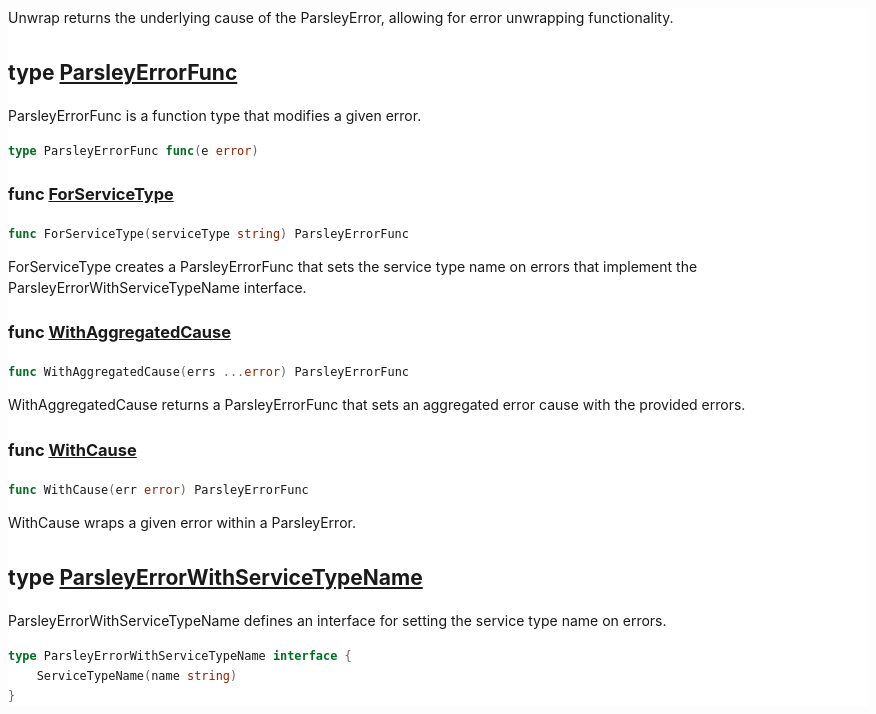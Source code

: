 Unwrap returns the underlying cause of the ParsleyError, allowing for error unwrapping functionality.

<a name="ParsleyErrorFunc"></a>
## type [ParsleyErrorFunc](<https://github.com/matzefriedrich/parsley/blob/main/pkg/types/parsley_error.go#L27>)

ParsleyErrorFunc is a function type that modifies a given error.

```go
type ParsleyErrorFunc func(e error)
```

<a name="ForServiceType"></a>
### func [ForServiceType](<https://github.com/matzefriedrich/parsley/blob/main/pkg/types/parsley_error.go#L46>)

```go
func ForServiceType(serviceType string) ParsleyErrorFunc
```

ForServiceType creates a ParsleyErrorFunc that sets the service type name on errors that implement the ParsleyErrorWithServiceTypeName interface.

<a name="WithAggregatedCause"></a>
### func [WithAggregatedCause](<https://github.com/matzefriedrich/parsley/blob/main/pkg/types/parsley_error.go#L85>)

```go
func WithAggregatedCause(errs ...error) ParsleyErrorFunc
```

WithAggregatedCause returns a ParsleyErrorFunc that sets an aggregated error cause with the provided errors.

<a name="WithCause"></a>
### func [WithCause](<https://github.com/matzefriedrich/parsley/blob/main/pkg/types/parsley_error.go#L30>)

```go
func WithCause(err error) ParsleyErrorFunc
```

WithCause wraps a given error within a ParsleyError.

<a name="ParsleyErrorWithServiceTypeName"></a>
## type [ParsleyErrorWithServiceTypeName](<https://github.com/matzefriedrich/parsley/blob/main/pkg/types/parsley_error.go#L41-L43>)

ParsleyErrorWithServiceTypeName defines an interface for setting the service type name on errors.

```go
type ParsleyErrorWithServiceTypeName interface {
    ServiceTypeName(name string)
}
```
